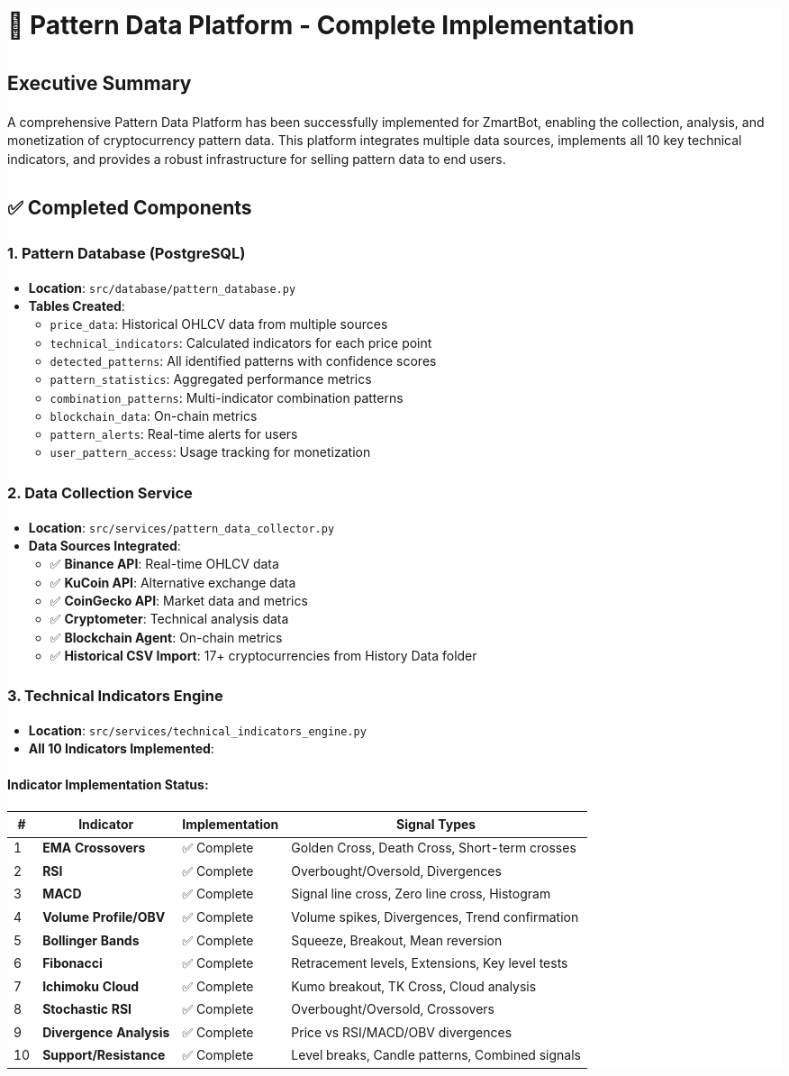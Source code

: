 # 🚀 Pattern Data Platform - Complete Implementation

## Executive Summary
A comprehensive Pattern Data Platform has been successfully implemented for ZmartBot, enabling the collection, analysis, and monetization of cryptocurrency pattern data. This platform integrates multiple data sources, implements all 10 key technical indicators, and provides a robust infrastructure for selling pattern data to end users.

## ✅ Completed Components

### 1. **Pattern Database (PostgreSQL)**
- **Location**: `src/database/pattern_database.py`
- **Tables Created**:
  - `price_data`: Historical OHLCV data from multiple sources
  - `technical_indicators`: Calculated indicators for each price point
  - `detected_patterns`: All identified patterns with confidence scores
  - `pattern_statistics`: Aggregated performance metrics
  - `combination_patterns`: Multi-indicator combination patterns
  - `blockchain_data`: On-chain metrics
  - `pattern_alerts`: Real-time alerts for users
  - `user_pattern_access`: Usage tracking for monetization

### 2. **Data Collection Service**
- **Location**: `src/services/pattern_data_collector.py`
- **Data Sources Integrated**:
  - ✅ **Binance API**: Real-time OHLCV data
  - ✅ **KuCoin API**: Alternative exchange data
  - ✅ **CoinGecko API**: Market data and metrics
  - ✅ **Cryptometer**: Technical analysis data
  - ✅ **Blockchain Agent**: On-chain metrics
  - ✅ **Historical CSV Import**: 17+ cryptocurrencies from History Data folder

### 3. **Technical Indicators Engine**
- **Location**: `src/services/technical_indicators_engine.py`
- **All 10 Indicators Implemented**:

#### Indicator Implementation Status:
| # | Indicator | Implementation | Signal Types |
|---|-----------|---------------|--------------|
| 1 | **EMA Crossovers** | ✅ Complete | Golden Cross, Death Cross, Short-term crosses |
| 2 | **RSI** | ✅ Complete | Overbought/Oversold, Divergences |
| 3 | **MACD** | ✅ Complete | Signal line cross, Zero line cross, Histogram |
| 4 | **Volume Profile/OBV** | ✅ Complete | Volume spikes, Divergences, Trend confirmation |
| 5 | **Bollinger Bands** | ✅ Complete | Squeeze, Breakout, Mean reversion |
| 6 | **Fibonacci** | ✅ Complete | Retracement levels, Extensions, Key level tests |
| 7 | **Ichimoku Cloud** | ✅ Complete | Kumo breakout, TK Cross, Cloud analysis |
| 8 | **Stochastic RSI** | ✅ Complete | Overbought/Oversold, Crossovers |
| 9 | **Divergence Analysis** | ✅ Complete | Price vs RSI/MACD/OBV divergences |
| 10 | **Support/Resistance** | ✅ Complete | Level breaks, Candle patterns, Combined signals |
